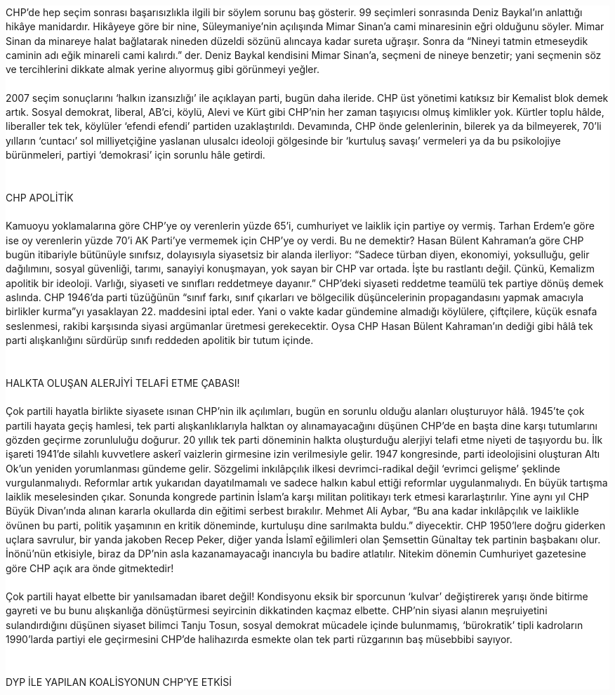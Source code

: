   CHP’de hep seçim sonrası başarısızlıkla ilgili bir söylem sorunu baş gösterir. 99 seçimleri sonrasında Deniz Baykal’ın anlattığı hikâye manidardır. Hikâyeye göre bir nine, Süleymaniye’nin açılışında Mimar Sinan’a cami minaresinin eğri olduğunu söyler. Mimar Sinan da minareye halat bağlatarak nineden düzeldi sözünü alıncaya kadar sureta uğraşır. Sonra da “Nineyi tatmin etmeseydik caminin adı eğik minareli cami kalırdı.” der. Deniz Baykal kendisini Mimar Sinan’a, seçmeni de nineye benzetir; yani seçmenin söz ve tercihlerini dikkate almak yerine alıyormuş gibi görünmeyi yeğler.
   <br/>
   <br/>
   2007 seçim sonuçlarını ‘halkın izansızlığı’ ile açıklayan parti, bugün daha ileride. CHP üst yönetimi katıksız bir Kemalist blok demek artık. Sosyal demokrat, liberal, AB’ci, köylü, Alevi ve Kürt gibi CHP’nin her zaman taşıyıcısı olmuş kimlikler yok. Kürtler toplu hâlde, liberaller tek tek, köylüler ‘efendi efendi’ partiden uzaklaştırıldı. Devamında, CHP önde gelenlerinin, bilerek ya da bilmeyerek, 70’li yılların ‘cuntacı’ sol milliyetçiğine yaslanan ulusalcı ideoloji gölgesinde bir ‘kurtuluş savaşı’ vermeleri ya da bu psikolojiye bürünmeleri, partiyi ‘demokrasi’ için sorunlu hâle getirdi.
   <br/>
   <br/>
   <br/>
   CHP APOLİTİK
   <br/>
   <br/>
   Kamuoyu yoklamalarına göre CHP’ye oy verenlerin yüzde 65’i, cumhuriyet ve laiklik için partiye oy vermiş. Tarhan Erdem’e göre ise oy verenlerin yüzde 70’i AK Parti’ye vermemek için CHP’ye oy verdi. Bu ne demektir? Hasan Bülent Kahraman’a göre CHP bugün itibariyle bütünüyle sınıfsız, dolayısıyla siyasetsiz bir alanda ilerliyor: “Sadece türban diyen, ekonomiyi, yoksulluğu, gelir dağılımını, sosyal güvenliği, tarımı, sanayiyi konuşmayan, yok sayan bir CHP var ortada. İşte bu rastlantı değil. Çünkü, Kemalizm apolitik bir ideoloji. Varlığı, siyaseti ve sınıfları reddetmeye dayanır.” CHP’deki siyaseti reddetme teamülü tek partiye dönüş demek aslında. CHP 1946’da parti tüzüğünün “sınıf farkı, sınıf çıkarları ve bölgecilik düşüncelerinin propagandasını yapmak amacıyla birlikler kurma”yı yasaklayan 22. maddesini iptal eder. Yani o vakte kadar gündemine almadığı köylülere, çiftçilere, küçük esnafa seslenmesi, rakibi karşısında siyasi argümanlar üretmesi gerekecektir. Oysa CHP Hasan Bülent Kahraman’ın dediği gibi hâlâ tek parti alışkanlığını sürdürüp sınıfı reddeden apolitik bir tutum içinde.
   <br/>
   <br/>
   <br/>
   HALKTA OLUŞAN ALERJİYİ TELAFİ ETME ÇABASI!
   <br/>
   <br/>
   Çok partili hayatla birlikte siyasete ısınan CHP’nin ilk açılımları, bugün en sorunlu olduğu alanları oluşturuyor hâlâ. 1945’te çok partili hayata geçiş hamlesi, tek parti alışkanlıklarıyla halktan oy alınamayacağını düşünen CHP’de en başta dine karşı tutumlarını gözden geçirme zorunluluğu doğurur. 20 yıllık tek parti döneminin halkta oluşturduğu alerjiyi telafi etme niyeti de taşıyordu bu. İlk işareti 1941’de silahlı kuvvetlere askerî vaizlerin girmesine izin verilmesiyle gelir. 1947 kongresinde, parti ideolojisini oluşturan Altı Ok’un yeniden yorumlanması gündeme gelir. Sözgelimi inkılâpçılık ilkesi devrimci-radikal değil ‘evrimci gelişme’ şeklinde vurgulanmalıydı. Reformlar artık yukarıdan dayatılmamalı ve sadece halkın kabul ettiği reformlar uygulanmalıydı.  En büyük tartışma laiklik meselesinden çıkar. Sonunda kongrede partinin İslam’a karşı militan politikayı terk etmesi kararlaştırılır. Yine aynı yıl CHP Büyük Divan’ında alınan kararla okullarda din eğitimi serbest bırakılır. Mehmet Ali Aybar, “Bu ana kadar inkılâpçılık ve laiklikle övünen bu parti, politik yaşamının en kritik döneminde, kurtuluşu dine sarılmakta buldu.” diyecektir. CHP 1950’lere doğru giderken uçlara savrulur, bir yanda jakoben Recep Peker, diğer yanda İslamî eğilimleri olan Şemsettin Günaltay tek partinin başbakanı olur. İnönü’nün etkisiyle, biraz da DP’nin asla kazanamayacağı inancıyla bu badire atlatılır. Nitekim dönemin Cumhuriyet gazetesine göre CHP açık ara önde gitmektedir!
   <br/>
   <br/>
   Çok partili hayat elbette bir yanılsamadan ibaret değil! Kondisyonu eksik bir sporcunun ‘kulvar’ değiştirerek yarışı önde bitirme gayreti ve bu bunu alışkanlığa dönüştürmesi seyircinin dikkatinden kaçmaz elbette. CHP’nin siyasi alanın meşruiyetini sulandırdığını düşünen siyaset bilimci Tanju Tosun, sosyal demokrat mücadele içinde bulunmamış, ‘bürokratik’ tipli kadroların 1990’larda partiyi ele geçirmesini CHP’de halihazırda esmekte olan tek parti rüzgarının baş müsebbibi sayıyor.
   <br/>
   <br/>
   <br/>
   DYP İLE YAPILAN KOALİSYONUN CHP’YE ETKİSİ
   <br/>